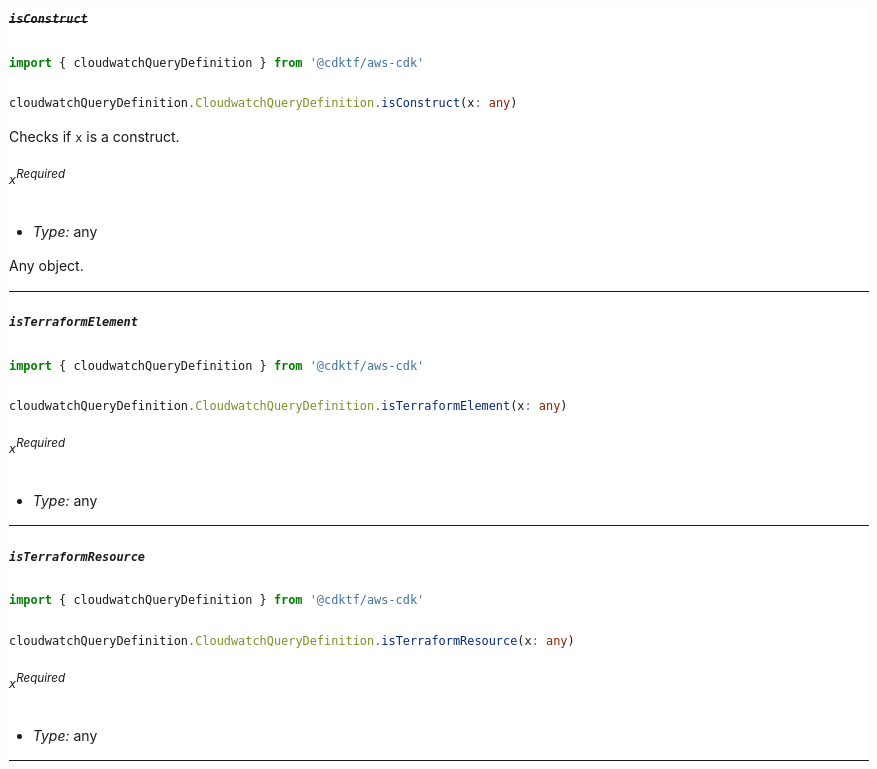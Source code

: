 
##### ~~`isConstruct`~~ <a name="isConstruct" id="@cdktf/aws-cdk.cloudwatchQueryDefinition.CloudwatchQueryDefinition.isConstruct"></a>

```typescript
import { cloudwatchQueryDefinition } from '@cdktf/aws-cdk'

cloudwatchQueryDefinition.CloudwatchQueryDefinition.isConstruct(x: any)
```

Checks if `x` is a construct.

###### `x`<sup>Required</sup> <a name="x" id="@cdktf/aws-cdk.cloudwatchQueryDefinition.CloudwatchQueryDefinition.isConstruct.parameter.x"></a>

- *Type:* any

Any object.

---

##### `isTerraformElement` <a name="isTerraformElement" id="@cdktf/aws-cdk.cloudwatchQueryDefinition.CloudwatchQueryDefinition.isTerraformElement"></a>

```typescript
import { cloudwatchQueryDefinition } from '@cdktf/aws-cdk'

cloudwatchQueryDefinition.CloudwatchQueryDefinition.isTerraformElement(x: any)
```

###### `x`<sup>Required</sup> <a name="x" id="@cdktf/aws-cdk.cloudwatchQueryDefinition.CloudwatchQueryDefinition.isTerraformElement.parameter.x"></a>

- *Type:* any

---

##### `isTerraformResource` <a name="isTerraformResource" id="@cdktf/aws-cdk.cloudwatchQueryDefinition.CloudwatchQueryDefinition.isTerraformResource"></a>

```typescript
import { cloudwatchQueryDefinition } from '@cdktf/aws-cdk'

cloudwatchQueryDefinition.CloudwatchQueryDefinition.isTerraformResource(x: any)
```

###### `x`<sup>Required</sup> <a name="x" id="@cdktf/aws-cdk.cloudwatchQueryDefinition.CloudwatchQueryDefinition.isTerraformResource.parameter.x"></a>

- *Type:* any

---
